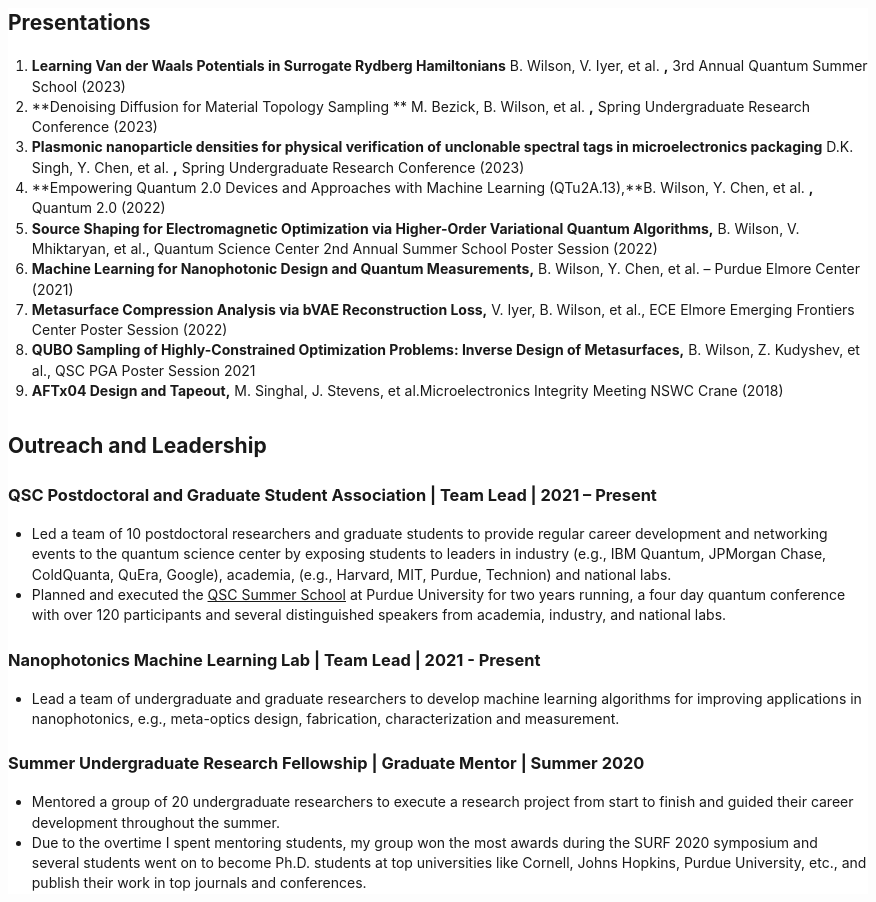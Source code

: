 ##  Presentations

1. **Learning Van der Waals Potentials in Surrogate Rydberg Hamiltonians** B. Wilson, V. Iyer, et al. **,** 3rd Annual Quantum Summer School (2023)
1. **Denoising Diffusion for Material Topology Sampling ** M. Bezick, B. Wilson, et al. **,** Spring Undergraduate Research Conference (2023)
1. **Plasmonic nanoparticle densities for physical verification of unclonable spectral tags in microelectronics packaging** D.K. Singh, Y. Chen, et al. **,** Spring Undergraduate Research Conference (2023)
1. **Empowering Quantum 2.0 Devices and Approaches with Machine Learning (QTu2A.13),**B. Wilson, Y. Chen, et al. **,** Quantum 2.0 (2022)
2. **Source Shaping for Electromagnetic Optimization via Higher-Order Variational Quantum Algorithms,** B. Wilson, V. Mhiktaryan, et al., Quantum Science Center 2nd Annual Summer School Poster Session (2022)
3. **Machine Learning for Nanophotonic Design and Quantum Measurements,** B. Wilson, Y. Chen, et al. – Purdue Elmore Center (2021)
4. **Metasurface Compression Analysis via bVAE Reconstruction Loss,** V. Iyer, B. Wilson, et al., ECE Elmore Emerging Frontiers Center Poster Session (2022)
5. **QUBO Sampling of Highly-Constrained Optimization Problems: Inverse Design of Metasurfaces,** B. Wilson, Z. Kudyshev, et al., QSC PGA Poster Session 2021
6. **AFTx04 Design and Tapeout,** M. Singhal, J. Stevens, et al.Microelectronics Integrity Meeting NSWC Crane (2018)

##  Outreach and Leadership

### QSC Postdoctoral and Graduate Student Association | Team Lead | 2021 – Present

- Led a team of 10 postdoctoral researchers and graduate students to provide regular career development and networking events to the quantum science center by exposing students to leaders in industry (e.g., IBM Quantum, JPMorgan Chase, ColdQuanta, QuEra, Google), academia, (e.g., Harvard, MIT, Purdue, Technion) and national labs.
- Planned and executed the [QSC Summer School](https://www.ornl.gov/news/quantum-science-center-concludes-second-annual-summer-school-style) at Purdue University for two years running, a four day quantum conference with over 120 participants and several distinguished speakers from academia, industry, and national labs.

### Nanophotonics Machine Learning Lab | Team Lead | 2021 - Present

- Lead a team of undergraduate and graduate researchers to develop machine learning algorithms for improving applications in nanophotonics, e.g., meta-optics design, fabrication, characterization and measurement.

### Summer Undergraduate Research Fellowship | Graduate Mentor | Summer 2020

- Mentored a group of 20 undergraduate researchers to execute a research project from start to finish and guided their career development throughout the summer.
- Due to the overtime I spent mentoring students, my group won the most awards during the SURF 2020 symposium and several students went on to become Ph.D. students at top universities like Cornell, Johns Hopkins, Purdue University, etc., and publish their work in top journals and conferences.
